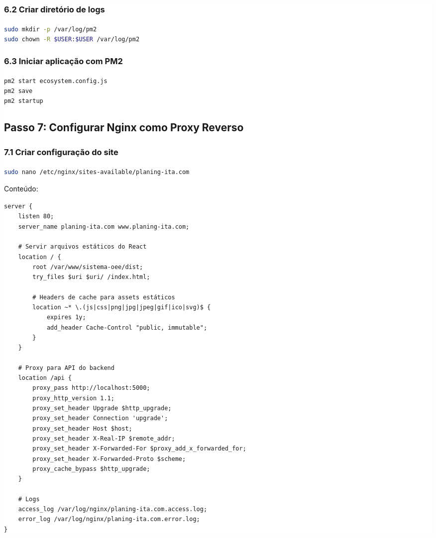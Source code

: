 ### 6.2 Criar diretório de logs
```bash
sudo mkdir -p /var/log/pm2
sudo chown -R $USER:$USER /var/log/pm2
```

### 6.3 Iniciar aplicação com PM2
```bash
pm2 start ecosystem.config.js
pm2 save
pm2 startup
```

## Passo 7: Configurar Nginx como Proxy Reverso

### 7.1 Criar configuração do site
```bash
sudo nano /etc/nginx/sites-available/planing-ita.com
```

Conteúdo:
```nginx
server {
    listen 80;
    server_name planing-ita.com www.planing-ita.com;

    # Servir arquivos estáticos do React
    location / {
        root /var/www/sistema-oee/dist;
        try_files $uri $uri/ /index.html;
        
        # Headers de cache para assets estáticos
        location ~* \.(js|css|png|jpg|jpeg|gif|ico|svg)$ {
            expires 1y;
            add_header Cache-Control "public, immutable";
        }
    }

    # Proxy para API do backend
    location /api {
        proxy_pass http://localhost:5000;
        proxy_http_version 1.1;
        proxy_set_header Upgrade $http_upgrade;
        proxy_set_header Connection 'upgrade';
        proxy_set_header Host $host;
        proxy_set_header X-Real-IP $remote_addr;
        proxy_set_header X-Forwarded-For $proxy_add_x_forwarded_for;
        proxy_set_header X-Forwarded-Proto $scheme;
        proxy_cache_bypass $http_upgrade;
    }

    # Logs
    access_log /var/log/nginx/planing-ita.com.access.log;
    error_log /var/log/nginx/planing-ita.com.error.log;
}
```
